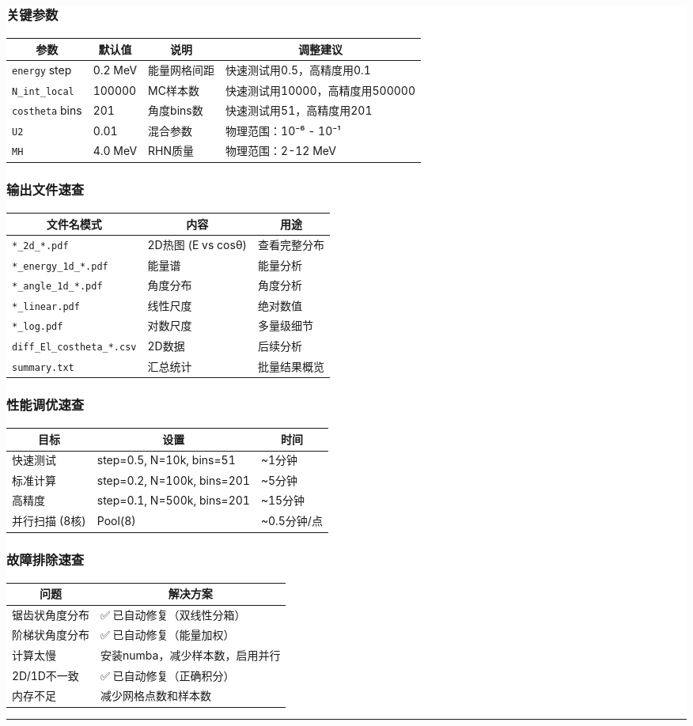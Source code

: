 ### 关键参数

| 参数 | 默认值 | 说明 | 调整建议 |
|------|--------|------|----------|
| `energy` step | 0.2 MeV | 能量网格间距 | 快速测试用0.5，高精度用0.1 |
| `N_int_local` | 100000 | MC样本数 | 快速测试用10000，高精度用500000 |
| `costheta` bins | 201 | 角度bins数 | 快速测试用51，高精度用201 |
| `U2` | 0.01 | 混合参数 | 物理范围：10⁻⁶ - 10⁻¹ |
| `MH` | 4.0 MeV | RHN质量 | 物理范围：2-12 MeV |

### 输出文件速查

| 文件名模式 | 内容 | 用途 |
|-----------|------|------|
| `*_2d_*.pdf` | 2D热图 (E vs cosθ) | 查看完整分布 |
| `*_energy_1d_*.pdf` | 能量谱 | 能量分析 |
| `*_angle_1d_*.pdf` | 角度分布 | 角度分析 |
| `*_linear.pdf` | 线性尺度 | 绝对数值 |
| `*_log.pdf` | 对数尺度 | 多量级细节 |
| `diff_El_costheta_*.csv` | 2D数据 | 后续分析 |
| `summary.txt` | 汇总统计 | 批量结果概览 |

### 性能调优速查

| 目标 | 设置 | 时间 |
|------|------|------|
| 快速测试 | step=0.5, N=10k, bins=51 | ~1分钟 |
| 标准计算 | step=0.2, N=100k, bins=201 | ~5分钟 |
| 高精度 | step=0.1, N=500k, bins=201 | ~15分钟 |
| 并行扫描 (8核) | Pool(8) | ~0.5分钟/点 |

### 故障排除速查

| 问题 | 解决方案 |
|------|----------|
| 锯齿状角度分布 | ✅ 已自动修复（双线性分箱） |
| 阶梯状角度分布 | ✅ 已自动修复（能量加权） |
| 计算太慢 | 安装numba，减少样本数，启用并行 |
| 2D/1D不一致 | ✅ 已自动修复（正确积分） |
| 内存不足 | 减少网格点数和样本数 |

---